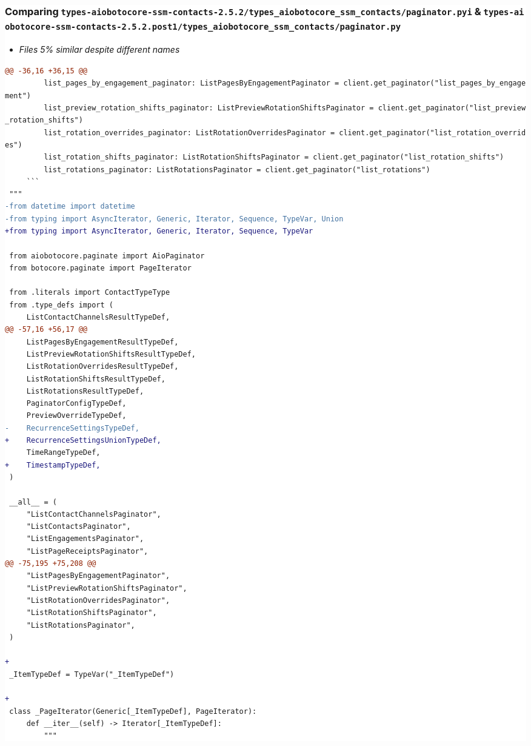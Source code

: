 ### Comparing `types-aiobotocore-ssm-contacts-2.5.2/types_aiobotocore_ssm_contacts/paginator.pyi` & `types-aiobotocore-ssm-contacts-2.5.2.post1/types_aiobotocore_ssm_contacts/paginator.py`

 * *Files 5% similar despite different names*

```diff
@@ -36,16 +36,15 @@
         list_pages_by_engagement_paginator: ListPagesByEngagementPaginator = client.get_paginator("list_pages_by_engagement")
         list_preview_rotation_shifts_paginator: ListPreviewRotationShiftsPaginator = client.get_paginator("list_preview_rotation_shifts")
         list_rotation_overrides_paginator: ListRotationOverridesPaginator = client.get_paginator("list_rotation_overrides")
         list_rotation_shifts_paginator: ListRotationShiftsPaginator = client.get_paginator("list_rotation_shifts")
         list_rotations_paginator: ListRotationsPaginator = client.get_paginator("list_rotations")
     ```
 """
-from datetime import datetime
-from typing import AsyncIterator, Generic, Iterator, Sequence, TypeVar, Union
+from typing import AsyncIterator, Generic, Iterator, Sequence, TypeVar
 
 from aiobotocore.paginate import AioPaginator
 from botocore.paginate import PageIterator
 
 from .literals import ContactTypeType
 from .type_defs import (
     ListContactChannelsResultTypeDef,
@@ -57,16 +56,17 @@
     ListPagesByEngagementResultTypeDef,
     ListPreviewRotationShiftsResultTypeDef,
     ListRotationOverridesResultTypeDef,
     ListRotationShiftsResultTypeDef,
     ListRotationsResultTypeDef,
     PaginatorConfigTypeDef,
     PreviewOverrideTypeDef,
-    RecurrenceSettingsTypeDef,
+    RecurrenceSettingsUnionTypeDef,
     TimeRangeTypeDef,
+    TimestampTypeDef,
 )
 
 __all__ = (
     "ListContactChannelsPaginator",
     "ListContactsPaginator",
     "ListEngagementsPaginator",
     "ListPageReceiptsPaginator",
@@ -75,195 +75,208 @@
     "ListPagesByEngagementPaginator",
     "ListPreviewRotationShiftsPaginator",
     "ListRotationOverridesPaginator",
     "ListRotationShiftsPaginator",
     "ListRotationsPaginator",
 )
 
+
 _ItemTypeDef = TypeVar("_ItemTypeDef")
 
+
 class _PageIterator(Generic[_ItemTypeDef], PageIterator):
     def __iter__(self) -> Iterator[_ItemTypeDef]:
         """
```